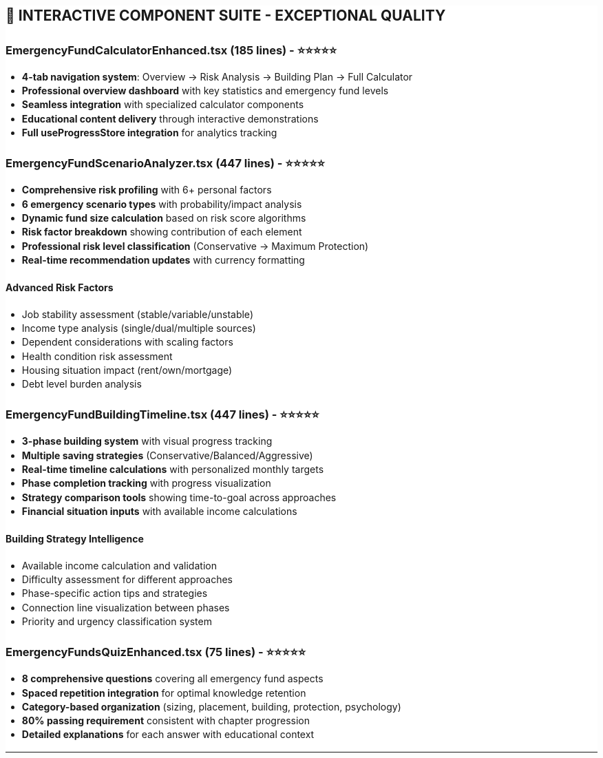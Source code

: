 
## 🧮 **INTERACTIVE COMPONENT SUITE** - **EXCEPTIONAL QUALITY**

### **EmergencyFundCalculatorEnhanced.tsx** (185 lines) - ⭐⭐⭐⭐⭐
- **4-tab navigation system**: Overview → Risk Analysis → Building Plan → Full Calculator
- **Professional overview dashboard** with key statistics and emergency fund levels
- **Seamless integration** with specialized calculator components
- **Educational content delivery** through interactive demonstrations
- **Full useProgressStore integration** for analytics tracking

### **EmergencyFundScenarioAnalyzer.tsx** (447 lines) - ⭐⭐⭐⭐⭐
- **Comprehensive risk profiling** with 6+ personal factors
- **6 emergency scenario types** with probability/impact analysis
- **Dynamic fund size calculation** based on risk score algorithms
- **Risk factor breakdown** showing contribution of each element
- **Professional risk level classification** (Conservative → Maximum Protection)
- **Real-time recommendation updates** with currency formatting

#### **Advanced Risk Factors**
- Job stability assessment (stable/variable/unstable)
- Income type analysis (single/dual/multiple sources)
- Dependent considerations with scaling factors
- Health condition risk assessment
- Housing situation impact (rent/own/mortgage)
- Debt level burden analysis

### **EmergencyFundBuildingTimeline.tsx** (447 lines) - ⭐⭐⭐⭐⭐  
- **3-phase building system** with visual progress tracking
- **Multiple saving strategies** (Conservative/Balanced/Aggressive)
- **Real-time timeline calculations** with personalized monthly targets
- **Phase completion tracking** with progress visualization
- **Strategy comparison tools** showing time-to-goal across approaches
- **Financial situation inputs** with available income calculations

#### **Building Strategy Intelligence**
- Available income calculation and validation
- Difficulty assessment for different approaches
- Phase-specific action tips and strategies
- Connection line visualization between phases
- Priority and urgency classification system

### **EmergencyFundsQuizEnhanced.tsx** (75 lines) - ⭐⭐⭐⭐⭐
- **8 comprehensive questions** covering all emergency fund aspects
- **Spaced repetition integration** for optimal knowledge retention
- **Category-based organization** (sizing, placement, building, protection, psychology)
- **80% passing requirement** consistent with chapter progression
- **Detailed explanations** for each answer with educational context

---